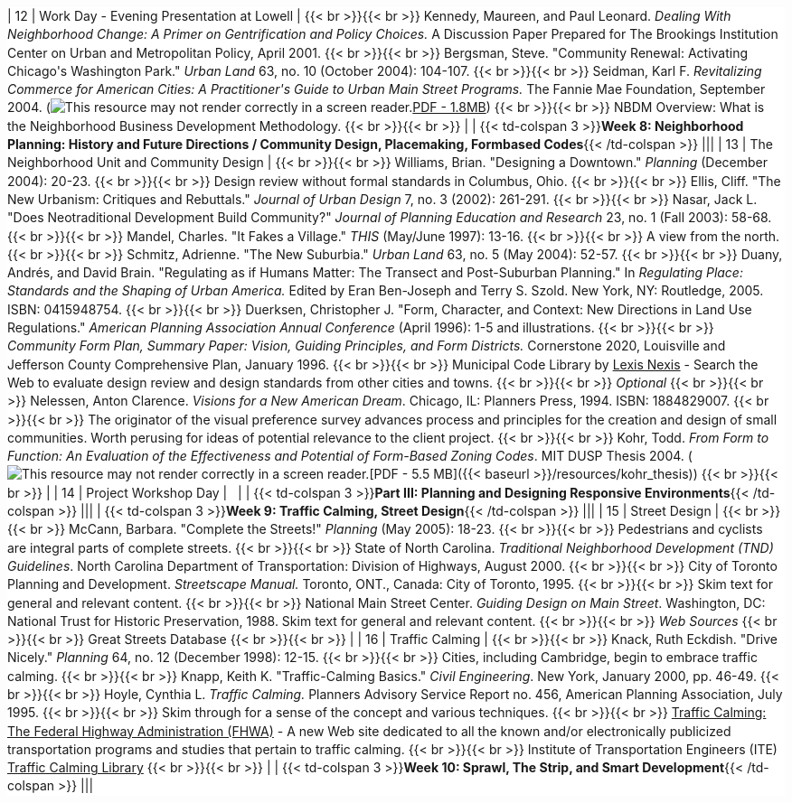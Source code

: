 | 12 | Work Day - Evening Presentation at Lowell |  {{< br >}}{{< br >}} Kennedy, Maureen, and Paul Leonard. _Dealing With Neighborhood Change: A Primer on Gentrification and Policy Choices._ A Discussion Paper Prepared for The Brookings Institution Center on Urban and Metropolitan Policy, April 2001. {{< br >}}{{< br >}} Bergsman, Steve. "Community Renewal: Activating Chicago's Washington Park." _Urban Land_ 63, no. 10 (October 2004): 104-107. {{< br >}}{{< br >}} Seidman, Karl F. _Revitalizing Commerce for American Cities: A Practitioner's Guide to Urban Main Street Programs._ The Fannie Mae Foundation, September 2004. (![This resource may not render correctly in a screen reader.](/images/inacessible.gif)[PDF - 1.8MB](http://community-wealth.org/sites/clone.community-wealth.org/files/downloads/tool-fannie-mae-main-str.pdf)) {{< br >}}{{< br >}} NBDM Overview: What is the Neighborhood Business Development Methodology. {{< br >}}{{< br >}}  |
| {{< td-colspan 3 >}}**Week 8: Neighborhood Planning: History and Future Directions / Community Design, Placemaking, Formbased Codes**{{< /td-colspan >}} |||
| 13 | The Neighborhood Unit and Community Design |  {{< br >}}{{< br >}} Williams, Brian. "Designing a Downtown." _Planning_ (December 2004): 20-23. {{< br >}}{{< br >}} Design review without formal standards in Columbus, Ohio. {{< br >}}{{< br >}} Ellis, Cliff. "The New Urbanism: Critiques and Rebuttals." _Journal of Urban Design_ 7, no. 3 (2002): 261-291. {{< br >}}{{< br >}} Nasar, Jack L. "Does Neotraditional Development Build Community?" _Journal of Planning Education and Research_ 23, no. 1 (Fall 2003): 58-68. {{< br >}}{{< br >}} Mandel, Charles. "It Fakes a Village." _THIS_ (May/June 1997): 13-16. {{< br >}}{{< br >}} A view from the north. {{< br >}}{{< br >}} Schmitz, Adrienne. "The New Suburbia." _Urban Land_ 63, no. 5 (May 2004): 52-57. {{< br >}}{{< br >}} Duany, Andrés, and David Brain. "Regulating as if Humans Matter: The Transect and Post-Suburban Planning." In _Regulating Place: Standards and the Shaping of Urban America._ Edited by Eran Ben-Joseph and Terry S. Szold. New York, NY: Routledge, 2005. ISBN: 0415948754. {{< br >}}{{< br >}} Duerksen, Christopher J. "Form, Character, and Context: New Directions in Land Use Regulations." _American Planning Association Annual Conference_ (April 1996): 1-5 and illustrations. {{< br >}}{{< br >}} _Community Form Plan, Summary Paper: Vision, Guiding Principles, and Form Districts._ Cornerstone 2020, Louisville and Jefferson County Comprehensive Plan, January 1996. {{< br >}}{{< br >}} Municipal Code Library by [Lexis Nexis](http://municipalcodes.lexisnexis.com/) - Search the Web to evaluate design review and design standards from other cities and towns. {{< br >}}{{< br >}} _Optional_ {{< br >}}{{< br >}} Nelessen, Anton Clarence. _Visions for a New American Dream_. Chicago, IL: Planners Press, 1994. ISBN: 1884829007. {{< br >}}{{< br >}} The originator of the visual preference survey advances process and principles for the creation and design of small communities. Worth perusing for ideas of potential relevance to the client project. {{< br >}}{{< br >}} Kohr, Todd. _From Form to Function: An Evaluation of the Effectiveness and Potential of Form-Based Zoning Codes_. MIT DUSP Thesis 2004. (![This resource may not render correctly in a screen reader.](/images/inacessible.gif)[PDF - 5.5 MB]({{< baseurl >}}/resources/kohr_thesis)) {{< br >}}{{< br >}}  |
| 14 | Project Workshop Day | &nbsp; |
| {{< td-colspan 3 >}}**Part III: Planning and Designing Responsive Environments**{{< /td-colspan >}} |||
| {{< td-colspan 3 >}}**Week 9: Traffic Calming, Street Design**{{< /td-colspan >}} |||
| 15 | Street Design |  {{< br >}}{{< br >}} McCann, Barbara. "Complete the Streets!" _Planning_ (May 2005): 18-23. {{< br >}}{{< br >}} Pedestrians and cyclists are integral parts of complete streets. {{< br >}}{{< br >}} State of North Carolina. _Traditional Neighborhood Development (TND) Guidelines_. North Carolina Department of Transportation: Division of Highways, August 2000. {{< br >}}{{< br >}} City of Toronto Planning and Development. _Streetscape Manual._ Toronto, ONT., Canada: City of Toronto, 1995. {{< br >}}{{< br >}} Skim text for general and relevant content. {{< br >}}{{< br >}} National Main Street Center. _Guiding Design on Main Street_. Washington, DC: National Trust for Historic Preservation, 1988. Skim text for general and relevant content. {{< br >}}{{< br >}} _Web Sources_ {{< br >}}{{< br >}} Great Streets Database {{< br >}}{{< br >}}  |
| 16 | Traffic Calming |  {{< br >}}{{< br >}} Knack, Ruth Eckdish. "Drive Nicely." _Planning_ 64, no. 12 (December 1998): 12-15. {{< br >}}{{< br >}} Cities, including Cambridge, begin to embrace traffic calming. {{< br >}}{{< br >}} Knapp, Keith K. "Traffic-Calming Basics." _Civil Engineering_. New York, January 2000, pp. 46-49. {{< br >}}{{< br >}} Hoyle, Cynthia L. _Traffic Calming._ Planners Advisory Service Report no. 456, American Planning Association, July 1995. {{< br >}}{{< br >}} Skim through for a sense of the concept and various techniques. {{< br >}}{{< br >}} [Traffic Calming: The Federal Highway Administration (FHWA)](http://safety.fhwa.dot.gov/speedmgt/traffic_calm.cfm) - A new Web site dedicated to all the known and/or electronically publicized transportation programs and studies that pertain to traffic calming. {{< br >}}{{< br >}} Institute of Transportation Engineers (ITE) [Traffic Calming Library](http://www.ite.org/traffic/) {{< br >}}{{< br >}}  |
| {{< td-colspan 3 >}}**Week 10: Sprawl, The Strip, and Smart Development**{{< /td-colspan >}} |||